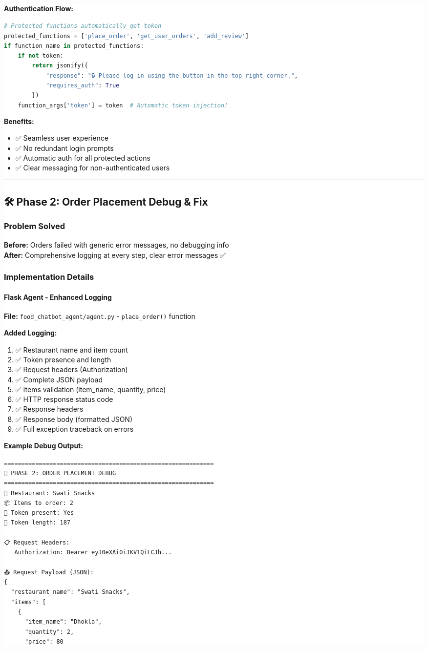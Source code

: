 **Authentication Flow:**
```python
# Protected functions automatically get token
protected_functions = ['place_order', 'get_user_orders', 'add_review']
if function_name in protected_functions:
    if not token:
        return jsonify({
            "response": "🔒 Please log in using the button in the top right corner.",
            "requires_auth": True
        })
    function_args['token'] = token  # Automatic token injection!
```

**Benefits:**
- ✅ Seamless user experience
- ✅ No redundant login prompts
- ✅ Automatic auth for all protected actions
- ✅ Clear messaging for non-authenticated users

---

## 🛠️ Phase 2: Order Placement Debug & Fix

### Problem Solved
**Before:** Orders failed with generic error messages, no debugging info  
**After:** Comprehensive logging at every step, clear error messages ✅

### Implementation Details

#### Flask Agent - Enhanced Logging

**File:** `food_chatbot_agent/agent.py` - `place_order()` function

**Added Logging:**
1. ✅ Restaurant name and item count
2. ✅ Token presence and length
3. ✅ Request headers (Authorization)
4. ✅ Complete JSON payload
5. ✅ Items validation (item_name, quantity, price)
6. ✅ HTTP response status code
7. ✅ Response headers
8. ✅ Response body (formatted JSON)
9. ✅ Full exception traceback on errors

**Example Debug Output:**
```
============================================================
🛒 PHASE 2: ORDER PLACEMENT DEBUG
============================================================
📝 Restaurant: Swati Snacks
📦 Items to order: 2
🔐 Token present: Yes
🔐 Token length: 187

📋 Request Headers:
   Authorization: Bearer eyJ0eXAiOiJKV1QiLCJh...

📤 Request Payload (JSON):
{
  "restaurant_name": "Swati Snacks",
  "items": [
    {
      "item_name": "Dhokla",
      "quantity": 2,
      "price": 80
```